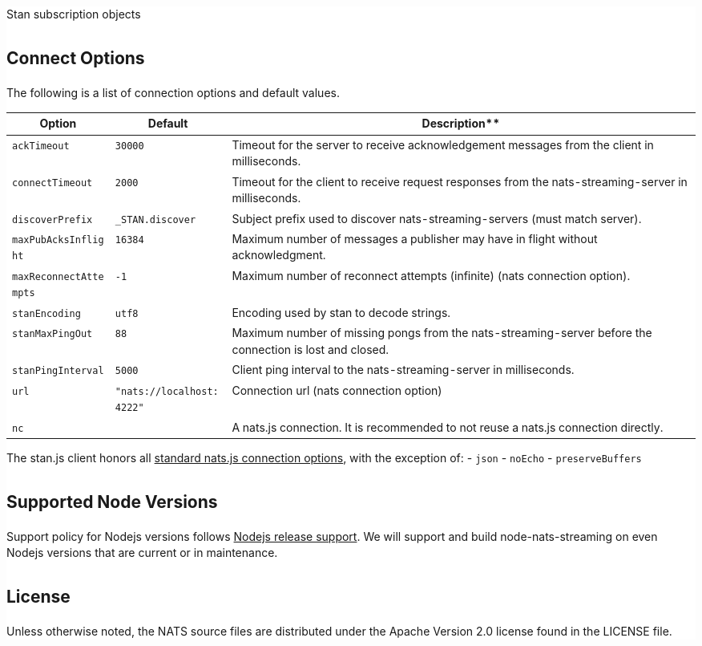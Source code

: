 Stan subscription objects 

## Connect Options

The following is a list of connection options and default values.

| Option                 | Default                   | Description**
|--------                |---------                  |------------
| `ackTimeout`           | `30000`                   | Timeout for the server to receive acknowledgement messages from the client in milliseconds.
| `connectTimeout`       | `2000`                    | Timeout for the client to receive request responses from the nats-streaming-server in milliseconds.
| `discoverPrefix`       | `_STAN.discover`          | Subject prefix used to discover nats-streaming-servers (must match server).
| `maxPubAcksInflight`   | `16384`                   | Maximum number of messages a publisher may have in flight without acknowledgment.
| `maxReconnectAttempts` | `-1`                      | Maximum number of reconnect attempts (infinite) (nats connection option).
| `stanEncoding`         | `utf8`                    | Encoding used by stan to decode strings.
| `stanMaxPingOut`       | `88`                      | Maximum number of missing pongs from the nats-streaming-server before the connection is lost and closed.
| `stanPingInterval`     | `5000`                    | Client ping interval to the nats-streaming-server in milliseconds.
| `url`                  | `"nats://localhost:4222"` | Connection url (nats connection option)
| `nc`                   |                           | A nats.js connection. It is recommended to not reuse a nats.js connection directly.


The stan.js client honors all [standard nats.js connection options](https://github.com/nats-io/nats.js#connect-options), with the exception of:
    - `json`
    - `noEcho`
    - `preserveBuffers`


## Supported Node Versions

Support policy for Nodejs versions follows 
[Nodejs release support]( https://github.com/nodejs/Release).
We will support and build node-nats-streaming on even Nodejs versions that are current 
or in maintenance.

## License

Unless otherwise noted, the NATS source files are distributed under the Apache Version 2.0 license found in the LICENSE file.

